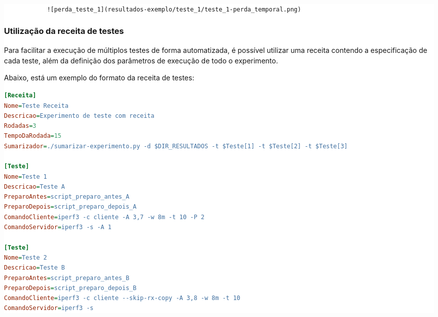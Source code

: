                 ![perda_teste_1](resultados-exemplo/teste_1/teste_1-perda_temporal.png)


### Utilização da receita de testes

Para facilitar a execução de múltiplos testes de forma automatizada, é possível utilizar uma receita contendo a especificação de cada teste, além da definição dos parâmetros de execução de todo o experimento.

Abaixo, está um exemplo do formato da receita de testes:

```ini
[Receita]
Nome=Teste Receita
Descricao=Experimento de teste com receita
Rodadas=3
TempoDaRodada=15
Sumarizador=./sumarizar-experimento.py -d $DIR_RESULTADOS -t $Teste[1] -t $Teste[2] -t $Teste[3]

[Teste]
Nome=Teste 1
Descricao=Teste A
PreparoAntes=script_preparo_antes_A
PreparoDepois=script_preparo_depois_A
ComandoCliente=iperf3 -c cliente -A 3,7 -w 8m -t 10 -P 2
ComandoServidor=iperf3 -s -A 1

[Teste]
Nome=Teste 2
Descricao=Teste B
PreparoAntes=script_preparo_antes_B
PreparoDepois=script_preparo_depois_B
ComandoCliente=iperf3 -c cliente --skip-rx-copy -A 3,8 -w 8m -t 10
ComandoServidor=iperf3 -s

```